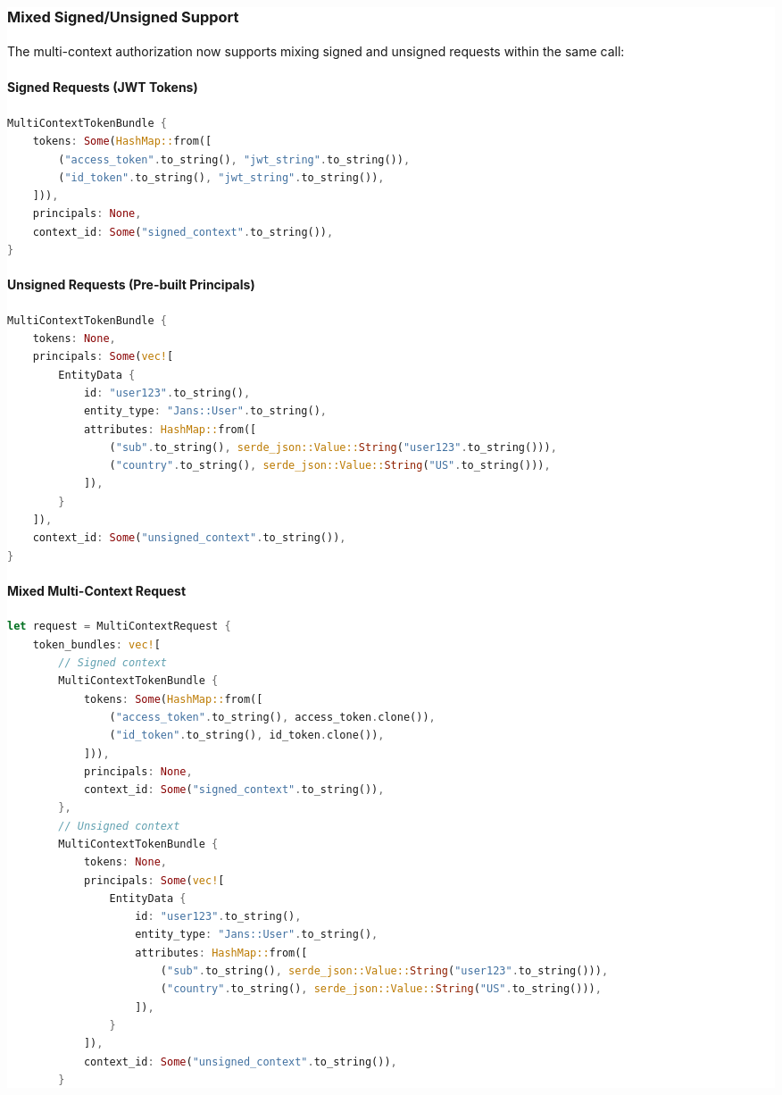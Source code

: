 ### Mixed Signed/Unsigned Support

The multi-context authorization now supports mixing signed and unsigned requests within the same call:

#### Signed Requests (JWT Tokens)

```rust
MultiContextTokenBundle {
    tokens: Some(HashMap::from([
        ("access_token".to_string(), "jwt_string".to_string()),
        ("id_token".to_string(), "jwt_string".to_string()),
    ])),
    principals: None,
    context_id: Some("signed_context".to_string()),
}
```

#### Unsigned Requests (Pre-built Principals)

```rust
MultiContextTokenBundle {
    tokens: None,
    principals: Some(vec![
        EntityData {
            id: "user123".to_string(),
            entity_type: "Jans::User".to_string(),
            attributes: HashMap::from([
                ("sub".to_string(), serde_json::Value::String("user123".to_string())),
                ("country".to_string(), serde_json::Value::String("US".to_string())),
            ]),
        }
    ]),
    context_id: Some("unsigned_context".to_string()),
}
```

#### Mixed Multi-Context Request

```rust
let request = MultiContextRequest {
    token_bundles: vec![
        // Signed context
        MultiContextTokenBundle {
            tokens: Some(HashMap::from([
                ("access_token".to_string(), access_token.clone()),
                ("id_token".to_string(), id_token.clone()),
            ])),
            principals: None,
            context_id: Some("signed_context".to_string()),
        },
        // Unsigned context
        MultiContextTokenBundle {
            tokens: None,
            principals: Some(vec![
                EntityData {
                    id: "user123".to_string(),
                    entity_type: "Jans::User".to_string(),
                    attributes: HashMap::from([
                        ("sub".to_string(), serde_json::Value::String("user123".to_string())),
                        ("country".to_string(), serde_json::Value::String("US".to_string())),
                    ]),
                }
            ]),
            context_id: Some("unsigned_context".to_string()),
        }
```